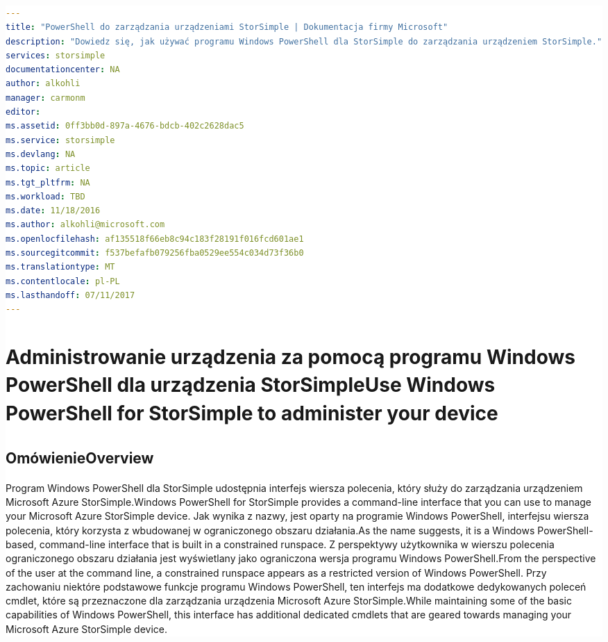 ```yaml
---
title: "PowerShell do zarządzania urządzeniami StorSimple | Dokumentacja firmy Microsoft"
description: "Dowiedz się, jak używać programu Windows PowerShell dla StorSimple do zarządzania urządzeniem StorSimple."
services: storsimple
documentationcenter: NA
author: alkohli
manager: carmonm
editor: 
ms.assetid: 0ff3bb0d-897a-4676-bdcb-402c2628dac5
ms.service: storsimple
ms.devlang: NA
ms.topic: article
ms.tgt_pltfrm: NA
ms.workload: TBD
ms.date: 11/18/2016
ms.author: alkohli@microsoft.com
ms.openlocfilehash: af135518f66eb8c94c183f28191f016fcd601ae1
ms.sourcegitcommit: f537befafb079256fba0529ee554c034d73f36b0
ms.translationtype: MT
ms.contentlocale: pl-PL
ms.lasthandoff: 07/11/2017
---
```

# <a name="use-windows-powershell-for-storsimple-to-administer-your-device"></a><span data-ttu-id="2a41a-103">Administrowanie urządzenia za pomocą programu Windows PowerShell dla urządzenia StorSimple</span><span class="sxs-lookup"><span data-stu-id="2a41a-103">Use Windows PowerShell for StorSimple to administer your device</span></span>
## <a name="overview"></a><span data-ttu-id="2a41a-104">Omówienie</span><span class="sxs-lookup"><span data-stu-id="2a41a-104">Overview</span></span>
<span data-ttu-id="2a41a-105">Program Windows PowerShell dla StorSimple udostępnia interfejs wiersza polecenia, który służy do zarządzania urządzeniem Microsoft Azure StorSimple.</span><span class="sxs-lookup"><span data-stu-id="2a41a-105">Windows PowerShell for StorSimple provides a command-line interface that you can use to manage your Microsoft Azure StorSimple device.</span></span> <span data-ttu-id="2a41a-106">Jak wynika z nazwy, jest oparty na programie Windows PowerShell, interfejsu wiersza polecenia, który korzysta z wbudowanej w ograniczonego obszaru działania.</span><span class="sxs-lookup"><span data-stu-id="2a41a-106">As the name suggests, it is a Windows PowerShell-based, command-line interface that is built in a constrained runspace.</span></span> <span data-ttu-id="2a41a-107">Z perspektywy użytkownika w wierszu polecenia ograniczonego obszaru działania jest wyświetlany jako ograniczona wersja programu Windows PowerShell.</span><span class="sxs-lookup"><span data-stu-id="2a41a-107">From the perspective of the user at the command line, a constrained runspace appears as a restricted version of Windows PowerShell.</span></span> <span data-ttu-id="2a41a-108">Przy zachowaniu niektóre podstawowe funkcje programu Windows PowerShell, ten interfejs ma dodatkowe dedykowanych poleceń cmdlet, które są przeznaczone dla zarządzania urządzenia Microsoft Azure StorSimple.</span><span class="sxs-lookup"><span data-stu-id="2a41a-108">While maintaining some of the basic capabilities of Windows PowerShell, this interface has additional dedicated cmdlets that are geared towards managing your Microsoft Azure StorSimple device.</span></span> 
